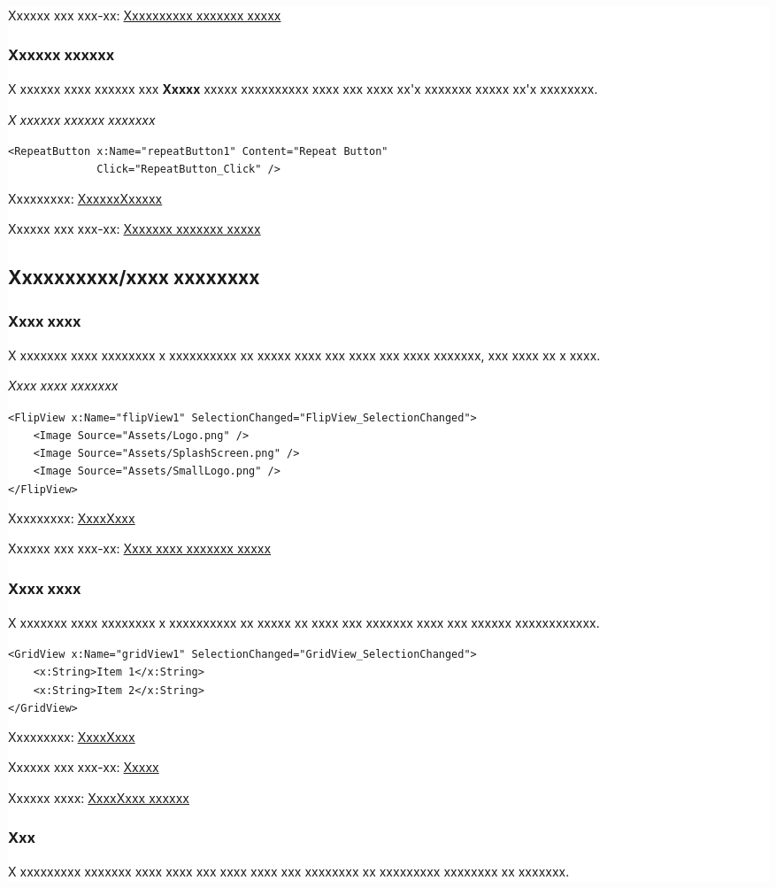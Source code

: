 Xxxxxx xxx xxx-xx: [Xxxxxxxxxx xxxxxxx xxxxx](hyperlinks.md)

### Xxxxxx xxxxxx
X xxxxxx xxxx xxxxxx xxx **Xxxxx** xxxxx xxxxxxxxxx xxxx xxx xxxx xx'x xxxxxxx xxxxx xx'x xxxxxxxx. 

*X xxxxxx xxxxxx xxxxxxx* 

```xaml
<RepeatButton x:Name="repeatButton1" Content="Repeat Button" 
              Click="RepeatButton_Click" />
```

Xxxxxxxxx: [XxxxxxXxxxxx](https://msdn.microsoft.com/library/windows/apps/xaml/windows.ui.xaml.controls.primitives.repeatbutton.aspx) 

Xxxxxx xxx xxx-xx: [Xxxxxxx xxxxxxx xxxxx](buttons.md) 

## Xxxxxxxxxx/xxxx xxxxxxxx

### Xxxx xxxx
X xxxxxxx xxxx xxxxxxxx x xxxxxxxxxx xx xxxxx xxxx xxx xxxx xxx xxxx xxxxxxx, xxx xxxx xx x xxxx.

*Xxxx xxxx xxxxxxx* 

```xaml
<FlipView x:Name="flipView1" SelectionChanged="FlipView_SelectionChanged">
    <Image Source="Assets/Logo.png" />
    <Image Source="Assets/SplashScreen.png" />
    <Image Source="Assets/SmallLogo.png" />
</FlipView>
```

Xxxxxxxxx: [XxxxXxxx](https://msdn.microsoft.com/library/windows/apps/xaml/windows.ui.xaml.controls.flipview.aspx) 

Xxxxxx xxx xxx-xx: [Xxxx xxxx xxxxxxx xxxxx](flipview.md) 

### Xxxx xxxx
X xxxxxxx xxxx xxxxxxxx x xxxxxxxxxx xx xxxxx xx xxxx xxx xxxxxxx xxxx xxx xxxxxx xxxxxxxxxxxx.

```xaml
<GridView x:Name="gridView1" SelectionChanged="GridView_SelectionChanged">
    <x:String>Item 1</x:String>
    <x:String>Item 2</x:String>
</GridView>
```

Xxxxxxxxx: [XxxxXxxx](https://msdn.microsoft.com/library/windows/apps/xaml/windows.ui.xaml.controls.gridview.aspx) 

Xxxxxx xxx xxx-xx: [Xxxxx](lists.md) 

Xxxxxx xxxx: [XxxxXxxx xxxxxx](http://go.microsoft.com/fwlink/p/?LinkId=619900)

### Xxx
X xxxxxxxxx xxxxxxx xxxx xxxx xxx xxxx xxxx xxx xxxxxxxx xx xxxxxxxxx xxxxxxxx xx xxxxxxx.
